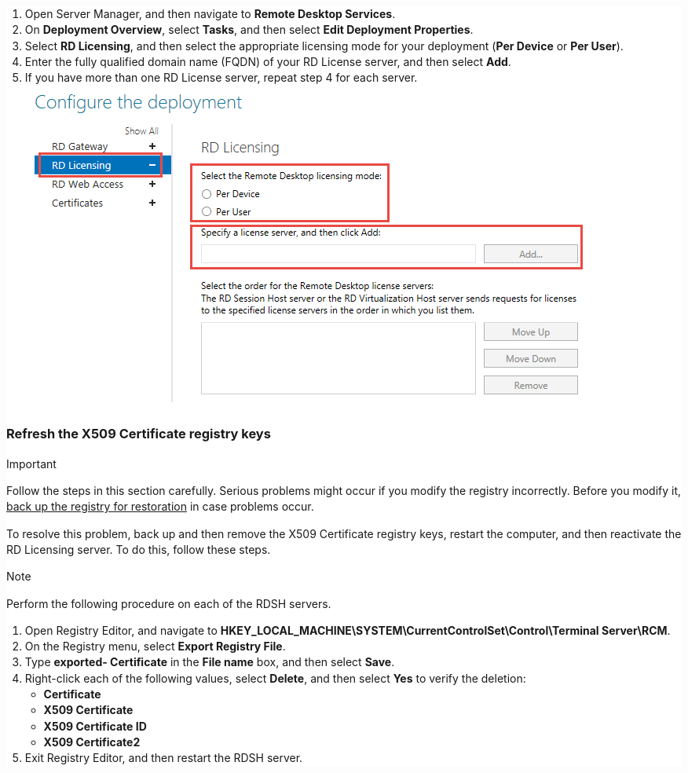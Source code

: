 1. Open Server Manager, and then navigate to **Remote Desktop Services**.
2. On **Deployment Overview**, select **Tasks**, and then select **Edit Deployment Properties**.
3. Select **RD Licensing**, and then select the appropriate licensing mode for your deployment (**Per Device** or **Per User**).
4. Enter the fully qualified domain name (FQDN) of your RD License server, and then select **Add**.
5. If you have more than one RD License server, repeat step 4 for each server. 
    ![ ](..\media\troubleshoot-remote-desktop-connections\RDLicensing_Configure.png)

### Refresh the X509 Certificate registry keys

> [!IMPORTANT]  
> Follow the steps in this section carefully. Serious problems might occur if you modify the registry incorrectly. Before you modify it, [back up the registry for restoration](https://support.microsoft.com/en-us/help/322756%22%20target=%22_self%22) in case problems occur.

To resolve this problem, back up and then remove the X509 Certificate registry keys, restart the computer, and then reactivate the RD Licensing server. To do this, follow these steps.

> [!NOTE]  
> Perform the following procedure on each of the RDSH servers.

1. Open Registry Editor, and navigate to **HKEY\_LOCAL\_MACHINE\\SYSTEM\\CurrentControlSet\\Control\\Terminal Server\\RCM**.
2. On the Registry menu, select **Export Registry File**.
3. Type **exported- Certificate** in the **File name** box, and then select **Save**.
4. Right-click each of the following values, select **Delete**, and then select **Yes** to verify the deletion:  
      - **Certificate**
      - **X509 Certificate**
      - **X509 Certificate ID**
      - **X509 Certificate2**
5. Exit Registry Editor, and then restart the RDSH server.
